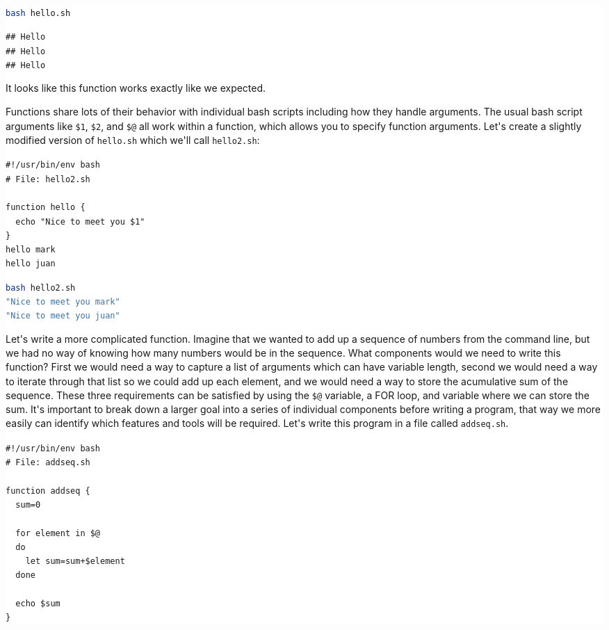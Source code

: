 ```bash
bash hello.sh
```

```
## Hello
## Hello
## Hello
```

It looks like this function works exactly like we expected.

Functions share lots of their behavior with individual bash scripts including
how they handle arguments. The usual bash script arguments like `$1`, `$2`, and
`$@` all work within a function, which allows you to specify function arguments.
Let's create a slightly modified version of `hello.sh` which we'll call
`hello2.sh`:

```
#!/usr/bin/env bash
# File: hello2.sh

function hello {
  echo "Nice to meet you $1"
}
hello mark
hello juan
```

```bash
bash hello2.sh
"Nice to meet you mark"
"Nice to meet you juan"
```


Let's write a more complicated function. Imagine that we wanted to add up
a sequence of numbers from the command line, but we had no way of knowing how
many numbers would be in the sequence. What components would we need to write
this function? First we would need a way to capture a list of arguments which
can have variable length, second we would need a way to iterate through that
list so we could add up each element, and we would need a way to store the
acumulative sum of the sequence. These three requirements can be satisfied by
using the `$@` variable, a FOR loop, and variable where we can store the sum.
It's important to break down a larger goal into a series of individual
components before writing a program, that way we more easily can identify which
features and tools will be required. Let's write this program in a file called
`addseq.sh`.

```
#!/usr/bin/env bash
# File: addseq.sh

function addseq {
  sum=0

  for element in $@
  do
    let sum=sum+$element
  done

  echo $sum
}
```
